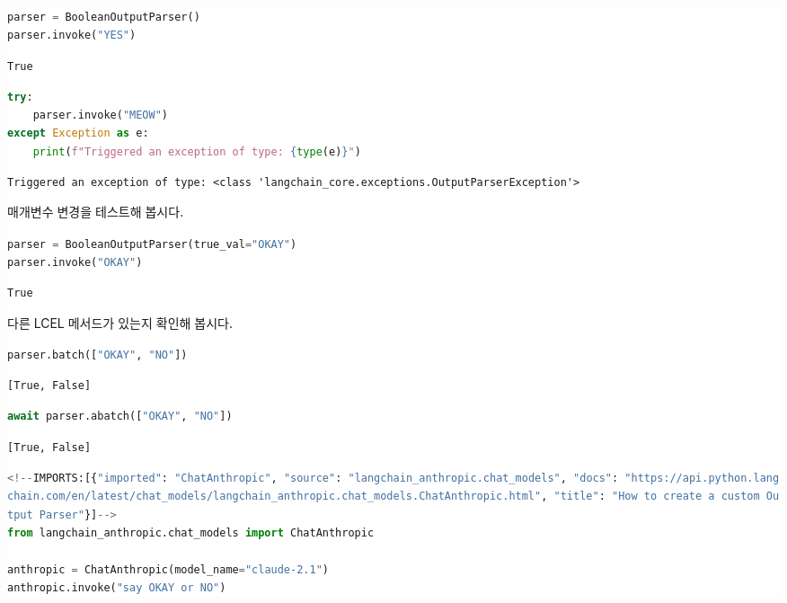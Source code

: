 ```python
```


```python
parser = BooleanOutputParser()
parser.invoke("YES")
```


```output
True
```


```python
try:
    parser.invoke("MEOW")
except Exception as e:
    print(f"Triggered an exception of type: {type(e)}")
```

```output
Triggered an exception of type: <class 'langchain_core.exceptions.OutputParserException'>
```

매개변수 변경을 테스트해 봅시다.

```python
parser = BooleanOutputParser(true_val="OKAY")
parser.invoke("OKAY")
```


```output
True
```


다른 LCEL 메서드가 있는지 확인해 봅시다.

```python
parser.batch(["OKAY", "NO"])
```


```output
[True, False]
```


```python
await parser.abatch(["OKAY", "NO"])
```


```output
[True, False]
```


```python
<!--IMPORTS:[{"imported": "ChatAnthropic", "source": "langchain_anthropic.chat_models", "docs": "https://api.python.langchain.com/en/latest/chat_models/langchain_anthropic.chat_models.ChatAnthropic.html", "title": "How to create a custom Output Parser"}]-->
from langchain_anthropic.chat_models import ChatAnthropic

anthropic = ChatAnthropic(model_name="claude-2.1")
anthropic.invoke("say OKAY or NO")
```
